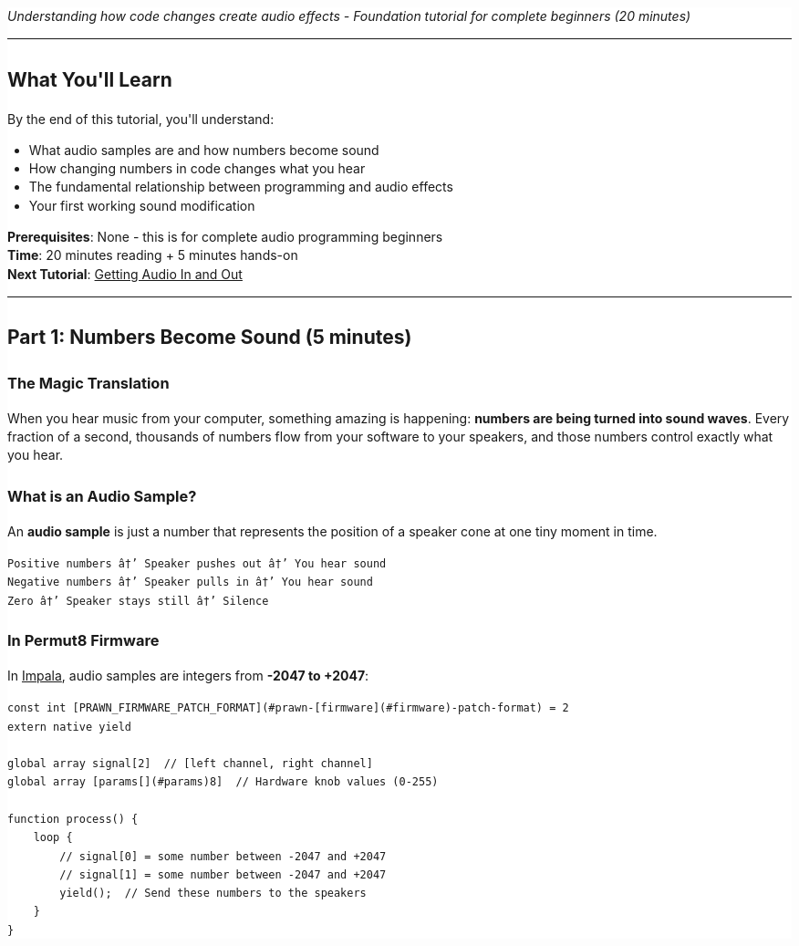 *Understanding how code changes create audio effects - Foundation tutorial for complete beginners (20 minutes)*

---

## What You'll Learn

By the end of this tutorial, you'll understand:
- What audio samples are and how numbers become sound
- How changing numbers in code changes what you hear
- The fundamental relationship between programming and audio effects
- Your first working sound modification

**Prerequisites**: None - this is for complete audio programming beginners  
**Time**: 20 minutes reading + 5 minutes hands-on  
**Next Tutorial**: [Getting Audio In and Out](getting-audio-in-and-out.md)

---

## Part 1: Numbers Become Sound (5 minutes)

### The Magic Translation

When you hear music from your computer, something amazing is happening: **numbers are being turned into sound waves**. Every fraction of a second, thousands of numbers flow from your software to your speakers, and those numbers control exactly what you hear.

### What is an Audio Sample?

An **audio sample** is just a number that represents the position of a speaker cone at one tiny moment in time.

```
Positive numbers â†’ Speaker pushes out â†’ You hear sound
Negative numbers â†’ Speaker pulls in â†’ You hear sound  
Zero â†’ Speaker stays still â†’ Silence
```

### In Permut8 Firmware

In [Impala](#impala), audio samples are integers from **-2047 to +2047**:

```impala
const int [PRAWN_FIRMWARE_PATCH_FORMAT](#prawn-[firmware](#firmware)-patch-format) = 2
extern native yield

global array signal[2]  // [left channel, right channel]
global array [params[](#params)8]  // Hardware knob values (0-255)

function process() {
    loop {
        // signal[0] = some number between -2047 and +2047
        // signal[1] = some number between -2047 and +2047
        yield();  // Send these numbers to the speakers
    }
}
```
